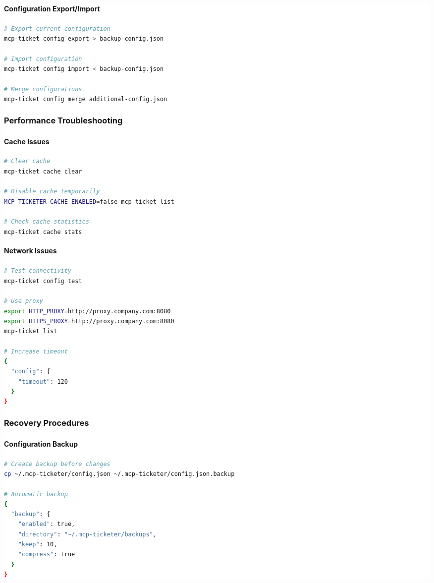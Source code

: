 #### Configuration Export/Import

```bash
# Export current configuration
mcp-ticket config export > backup-config.json

# Import configuration
mcp-ticket config import < backup-config.json

# Merge configurations
mcp-ticket config merge additional-config.json
```

### Performance Troubleshooting

#### Cache Issues

```bash
# Clear cache
mcp-ticket cache clear

# Disable cache temporarily
MCP_TICKETER_CACHE_ENABLED=false mcp-ticket list

# Check cache statistics
mcp-ticket cache stats
```

#### Network Issues

```bash
# Test connectivity
mcp-ticket config test

# Use proxy
export HTTP_PROXY=http://proxy.company.com:8080
export HTTPS_PROXY=http://proxy.company.com:8080
mcp-ticket list

# Increase timeout
{
  "config": {
    "timeout": 120
  }
}
```

### Recovery Procedures

#### Configuration Backup

```bash
# Create backup before changes
cp ~/.mcp-ticketer/config.json ~/.mcp-ticketer/config.json.backup

# Automatic backup
{
  "backup": {
    "enabled": true,
    "directory": "~/.mcp-ticketer/backups",
    "keep": 10,
    "compress": true
  }
}
```
